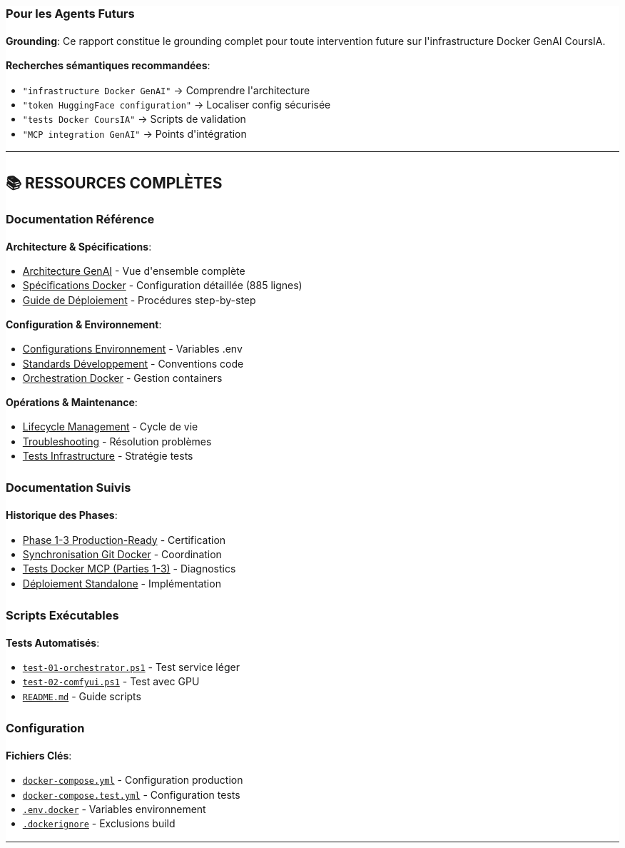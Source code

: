 ### Pour les Agents Futurs

**Grounding**: Ce rapport constitue le grounding complet pour toute intervention future sur l'infrastructure Docker GenAI CoursIA.

**Recherches sémantiques recommandées**:
- `"infrastructure Docker GenAI"` → Comprendre l'architecture
- `"token HuggingFace configuration"` → Localiser config sécurisée
- `"tests Docker CoursIA"` → Scripts de validation
- `"MCP integration GenAI"` → Points d'intégration

---

## 📚 RESSOURCES COMPLÈTES

### Documentation Référence

**Architecture & Spécifications**:
- [Architecture GenAI](../genai/architecture.md) - Vue d'ensemble complète
- [Spécifications Docker](../genai/docker-specs.md) - Configuration détaillée (885 lignes)
- [Guide de Déploiement](../genai/deployment-guide.md) - Procédures step-by-step

**Configuration & Environnement**:
- [Configurations Environnement](../genai/environment-configurations.md) - Variables .env
- [Standards Développement](../genai/development-standards.md) - Conventions code
- [Orchestration Docker](../genai/docker-orchestration.md) - Gestion containers

**Opérations & Maintenance**:
- [Lifecycle Management](../genai/docker-lifecycle-management.md) - Cycle de vie
- [Troubleshooting](../genai/troubleshooting.md) - Résolution problèmes
- [Tests Infrastructure](../genai/infrastructure-tests.md) - Stratégie tests

### Documentation Suivis

**Historique des Phases**:
- [Phase 1-3 Production-Ready](2025-10-08_03_phase1-3-production-ready.md) - Certification
- [Synchronisation Git Docker](2025-10-08_04_sync-git-docker.md) - Coordination
- [Tests Docker MCP (Parties 1-3)](2025-10-08_05_tests-docker-mcp-part1.md) - Diagnostics
- [Déploiement Standalone](2025-10-08_06_deploiement-docker-standalone.md) - Implémentation

### Scripts Exécutables

**Tests Automatisés**:
- [`test-01-orchestrator.ps1`](scripts/test-01-orchestrator.ps1) - Test service léger
- [`test-02-comfyui.ps1`](scripts/test-02-comfyui.ps1) - Test avec GPU
- [`README.md`](scripts/README.md) - Guide scripts

### Configuration

**Fichiers Clés**:
- [`docker-compose.yml`](../../docker-compose.yml) - Configuration production
- [`docker-compose.test.yml`](../../docker-compose.test.yml) - Configuration tests
- [`.env.docker`](../../.env.docker) - Variables environnement
- [`.dockerignore`](../../.dockerignore) - Exclusions build

---
